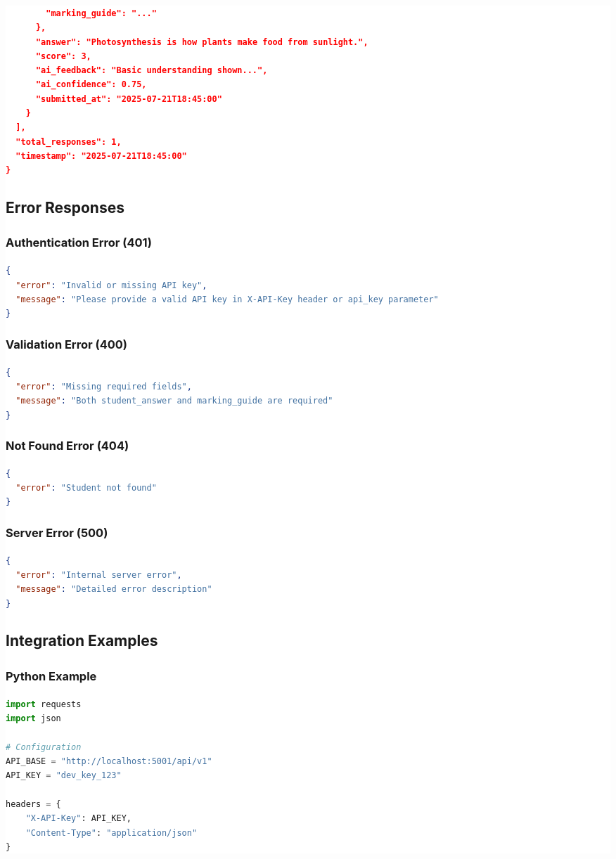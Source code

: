 ```json
        "marking_guide": "..."
      },
      "answer": "Photosynthesis is how plants make food from sunlight.",
      "score": 3,
      "ai_feedback": "Basic understanding shown...",
      "ai_confidence": 0.75,
      "submitted_at": "2025-07-21T18:45:00"
    }
  ],
  "total_responses": 1,
  "timestamp": "2025-07-21T18:45:00"
}
```

## Error Responses

### Authentication Error (401)
```json
{
  "error": "Invalid or missing API key",
  "message": "Please provide a valid API key in X-API-Key header or api_key parameter"
}
```

### Validation Error (400)
```json
{
  "error": "Missing required fields",
  "message": "Both student_answer and marking_guide are required"
}
```

### Not Found Error (404)
```json
{
  "error": "Student not found"
}
```

### Server Error (500)
```json
{
  "error": "Internal server error",
  "message": "Detailed error description"
}
```

## Integration Examples

### Python Example
```python
import requests
import json

# Configuration
API_BASE = "http://localhost:5001/api/v1"
API_KEY = "dev_key_123"

headers = {
    "X-API-Key": API_KEY,
    "Content-Type": "application/json"
}
```